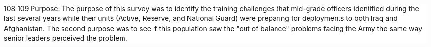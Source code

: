 108
109
Purpose: The purpose of this survey was to identify the training challenges that mid-grade officers identified during the last several years while their units (Active, Reserve, and National Guard) were preparing for deployments to both Iraq and Afghanistan. The second purpose was to see if this population saw the "out of balance" problems facing the Army the same way senior leaders perceived the problem. 
